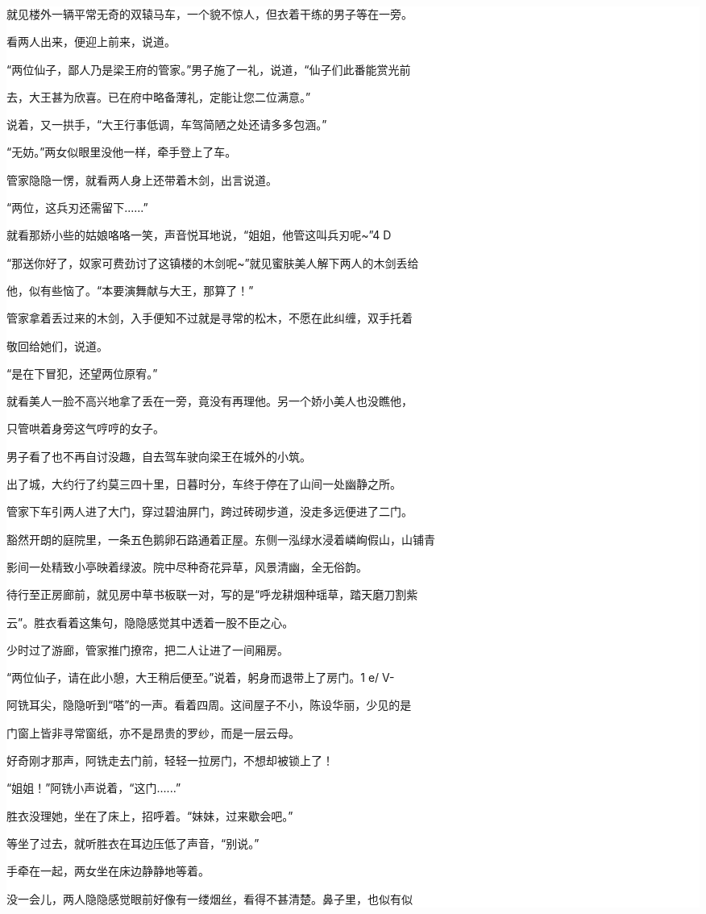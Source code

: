 就见楼外一辆平常无奇的双辕马车，一个貌不惊人，但衣着干练的男子等在一旁。

看两人出来，便迎上前来，说道。

“两位仙子，鄙人乃是梁王府的管家。”男子施了一礼，说道，“仙子们此番能赏光前

去，大王甚为欣喜。已在府中略备薄礼，定能让您二位满意。”

说着，又一拱手，“大王行事低调，车驾简陋之处还请多多包涵。”

“无妨。”两女似眼里没他一样，牵手登上了车。

管家隐隐一愣，就看两人身上还带着木剑，出言说道。

“两位，这兵刃还需留下......”

就看那娇小些的姑娘咯咯一笑，声音悦耳地说，“姐姐，他管这叫兵刃呢~”4 D

“那送你好了，奴家可费劲讨了这镇楼的木剑呢~”就见蜜肤美人解下两人的木剑丢给

他，似有些恼了。“本要演舞献与大王，那算了！”

管家拿着丢过来的木剑，入手便知不过就是寻常的松木，不愿在此纠缠，双手托着

敬回给她们，说道。

“是在下冒犯，还望两位原宥。”

就看美人一脸不高兴地拿了丢在一旁，竟没有再理他。另一个娇小美人也没瞧他，

只管哄着身旁这气哼哼的女子。

男子看了也不再自讨没趣，自去驾车驶向梁王在城外的小筑。

出了城，大约行了约莫三四十里，日暮时分，车终于停在了山间一处幽静之所。

管家下车引两人进了大门，穿过碧油屏门，跨过砖砌步道，没走多远便进了二门。

豁然开朗的庭院里，一条五色鹅卵石路通着正屋。东侧一泓绿水浸着嶙峋假山，山铺青

影间一处精致小亭映着绿波。院中尽种奇花异草，风景清幽，全无俗韵。

待行至正房廊前，就见房中草书板联一对，写的是“呼龙耕烟种瑶草，踏天磨刀割紫

云”。胜衣看着这集句，隐隐感觉其中透着一股不臣之心。

少时过了游廊，管家推门撩帘，把二人让进了一间厢房。

“两位仙子，请在此小憩，大王稍后便至。”说着，躬身而退带上了房门。1 e/ V-

阿铣耳尖，隐隐听到“嗒”的一声。看着四周。这间屋子不小，陈设华丽，少见的是

门窗上皆非寻常窗纸，亦不是昂贵的罗纱，而是一层云母。

好奇刚才那声，阿铣走去门前，轻轻一拉房门，不想却被锁上了！

“姐姐！”阿铣小声说着，“这门......”

胜衣没理她，坐在了床上，招呼着。“妹妹，过来歇会吧。”

等坐了过去，就听胜衣在耳边压低了声音，“别说。”

手牵在一起，两女坐在床边静静地等着。

没一会儿，两人隐隐感觉眼前好像有一缕烟丝，看得不甚清楚。鼻子里，也似有似
